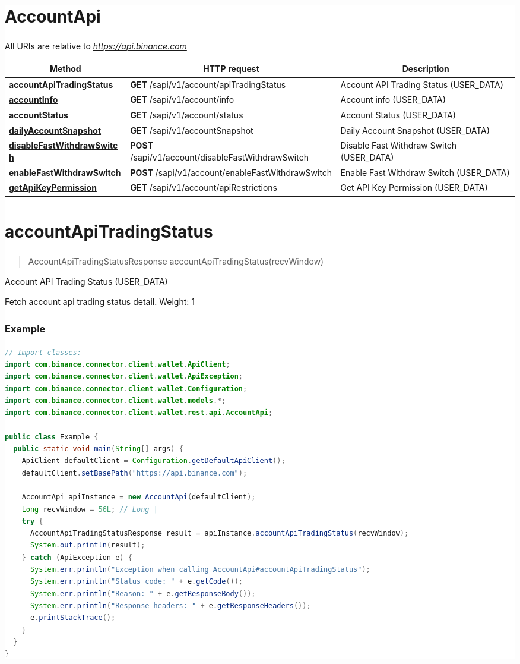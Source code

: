# AccountApi

All URIs are relative to *https://api.binance.com*

| Method | HTTP request | Description |
|------------- | ------------- | -------------|
| [**accountApiTradingStatus**](AccountApi.md#accountApiTradingStatus) | **GET** /sapi/v1/account/apiTradingStatus | Account API Trading Status (USER_DATA) |
| [**accountInfo**](AccountApi.md#accountInfo) | **GET** /sapi/v1/account/info | Account info (USER_DATA) |
| [**accountStatus**](AccountApi.md#accountStatus) | **GET** /sapi/v1/account/status | Account Status (USER_DATA) |
| [**dailyAccountSnapshot**](AccountApi.md#dailyAccountSnapshot) | **GET** /sapi/v1/accountSnapshot | Daily Account Snapshot (USER_DATA) |
| [**disableFastWithdrawSwitch**](AccountApi.md#disableFastWithdrawSwitch) | **POST** /sapi/v1/account/disableFastWithdrawSwitch | Disable Fast Withdraw Switch (USER_DATA) |
| [**enableFastWithdrawSwitch**](AccountApi.md#enableFastWithdrawSwitch) | **POST** /sapi/v1/account/enableFastWithdrawSwitch | Enable Fast Withdraw Switch (USER_DATA) |
| [**getApiKeyPermission**](AccountApi.md#getApiKeyPermission) | **GET** /sapi/v1/account/apiRestrictions | Get API Key Permission (USER_DATA) |


<a id="accountApiTradingStatus"></a>
# **accountApiTradingStatus**
> AccountApiTradingStatusResponse accountApiTradingStatus(recvWindow)

Account API Trading Status (USER_DATA)

Fetch account api trading status detail.  Weight: 1

### Example
```java
// Import classes:
import com.binance.connector.client.wallet.ApiClient;
import com.binance.connector.client.wallet.ApiException;
import com.binance.connector.client.wallet.Configuration;
import com.binance.connector.client.wallet.models.*;
import com.binance.connector.client.wallet.rest.api.AccountApi;

public class Example {
  public static void main(String[] args) {
    ApiClient defaultClient = Configuration.getDefaultApiClient();
    defaultClient.setBasePath("https://api.binance.com");

    AccountApi apiInstance = new AccountApi(defaultClient);
    Long recvWindow = 56L; // Long | 
    try {
      AccountApiTradingStatusResponse result = apiInstance.accountApiTradingStatus(recvWindow);
      System.out.println(result);
    } catch (ApiException e) {
      System.err.println("Exception when calling AccountApi#accountApiTradingStatus");
      System.err.println("Status code: " + e.getCode());
      System.err.println("Reason: " + e.getResponseBody());
      System.err.println("Response headers: " + e.getResponseHeaders());
      e.printStackTrace();
    }
  }
}
```
